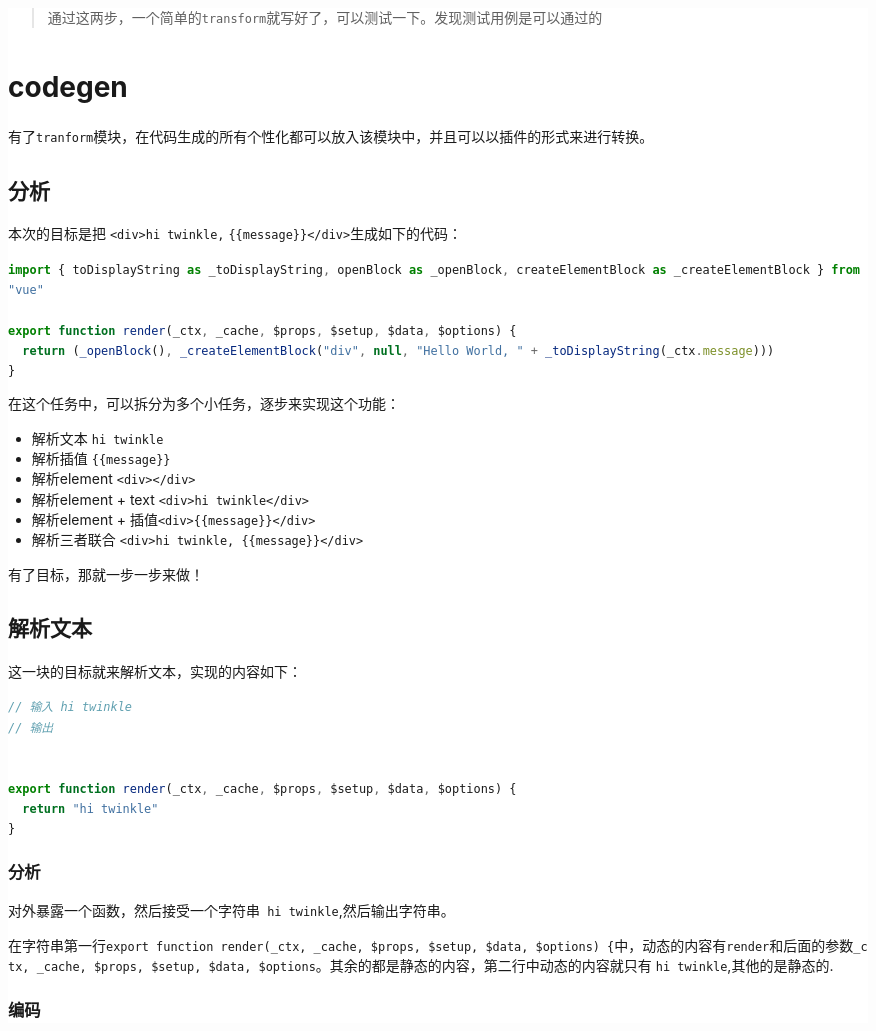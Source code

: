 > 通过这两步，一个简单的`transform`就写好了，可以测试一下。发现测试用例是可以通过的


# codegen

有了`tranform`模块，在代码生成的所有个性化都可以放入该模块中，并且可以以插件的形式来进行转换。

## 分析
本次的目标是把 `<div>hi twinkle,` <code v-pre>{{message}}</code>`</div>`生成如下的代码：


```ts
import { toDisplayString as _toDisplayString, openBlock as _openBlock, createElementBlock as _createElementBlock } from "vue"

export function render(_ctx, _cache, $props, $setup, $data, $options) {
  return (_openBlock(), _createElementBlock("div", null, "Hello World, " + _toDisplayString(_ctx.message)))
}

```
在这个任务中，可以拆分为多个小任务，逐步来实现这个功能：
- 解析文本 `hi twinkle`
- 解析插值 <code v-pre>{{message}}</code>
- 解析element `<div></div>`
- 解析element + text `<div>hi twinkle</div>`
- 解析element + 插值`<div>`<code v-pre>{{message}}</code>`</div>`
- 解析三者联合 `<div>hi twinkle, `<code v-pre>{{message}}</code>`</div>`

有了目标，那就一步一步来做！

## 解析文本
这一块的目标就来解析文本，实现的内容如下：

```ts
// 输入 hi twinkle
// 输出 


export function render(_ctx, _cache, $props, $setup, $data, $options) {
  return "hi twinkle"
}
```


### 分析
对外暴露一个函数，然后接受一个字符串` hi twinkle`,然后输出字符串。

在字符串第一行`export function render(_ctx, _cache, $props, $setup, $data, $options) {`中，动态的内容有`render`和后面的参数`_ctx, _cache, $props, $setup, $data, $options`。其余的都是静态的内容，第二行中动态的内容就只有 `hi twinkle`,其他的是静态的.

### 编码
